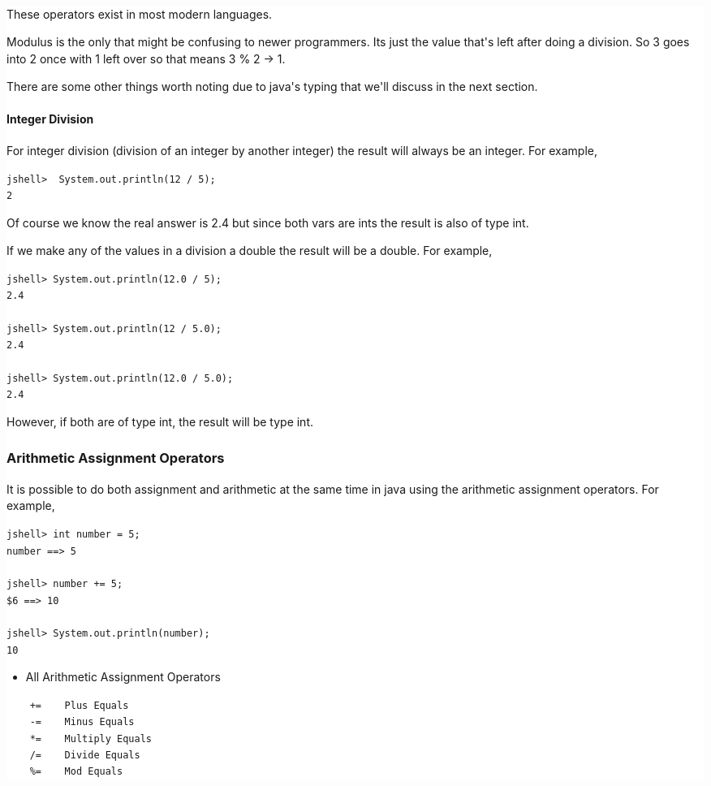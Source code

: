 These operators exist in most modern languages.

Modulus is the only that might be confusing to newer programmers. Its just the
value that's left after doing a division. So 3 goes into 2 once with 1 left
over so that means 3 % 2 -> 1.

There are some other things worth noting due to java's typing that we'll
discuss in the next section.

#### Integer Division

For integer division (division of an integer by another integer) the result
will always be an integer. For example,

```
jshell>  System.out.println(12 / 5);
2
```

Of course we know the real answer is 2.4 but since both vars are ints the
result is also of type int.

If we make any of the values in a division a double the result will be a
double. For example,

```
jshell> System.out.println(12.0 / 5);
2.4

jshell> System.out.println(12 / 5.0);
2.4

jshell> System.out.println(12.0 / 5.0);
2.4
```

However, if both are of type int, the result will be type int.

### Arithmetic Assignment Operators

It is possible to do both assignment and arithmetic at the same time in java
using the arithmetic assignment operators. For example,

```
jshell> int number = 5;
number ==> 5

jshell> number += 5;
$6 ==> 10

jshell> System.out.println(number);
10
```

* All Arithmetic Assignment Operators

```
    +=    Plus Equals
    -=    Minus Equals
    *=    Multiply Equals
    /=    Divide Equals
    %=    Mod Equals
```
